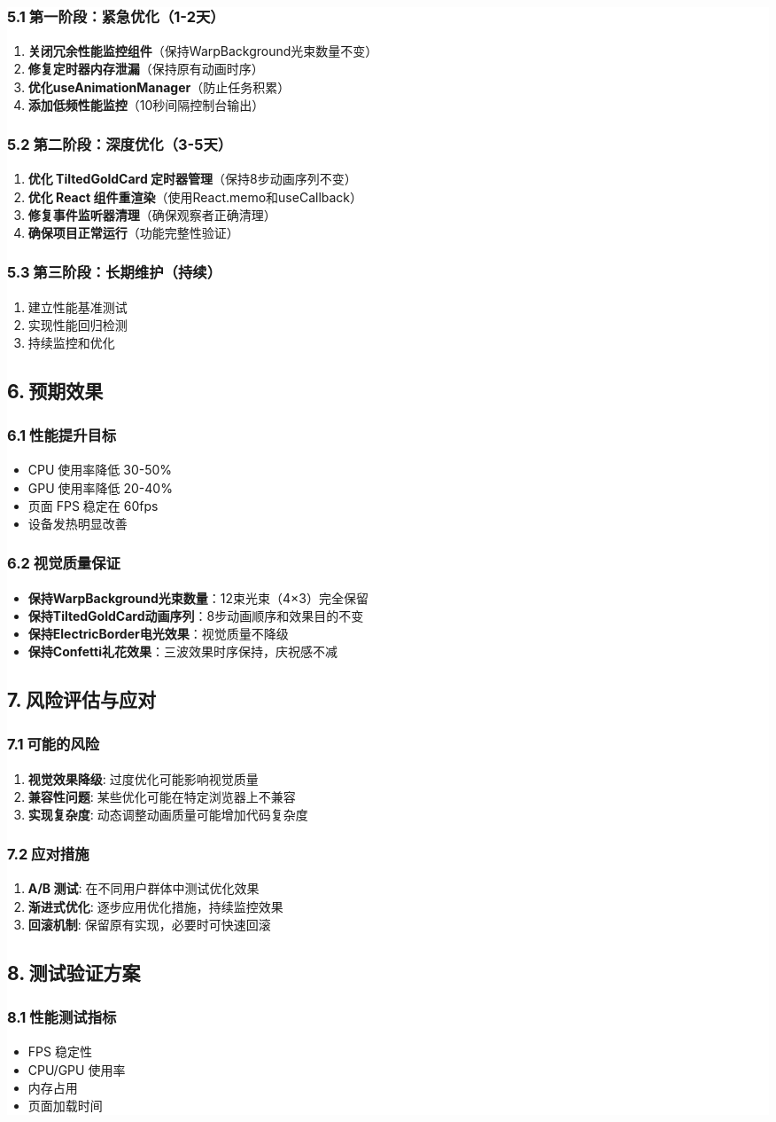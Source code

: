 ### 5.1 第一阶段：紧急优化（1-2天）
1. **关闭冗余性能监控组件**（保持WarpBackground光束数量不变）
2. **修复定时器内存泄漏**（保持原有动画时序）
3. **优化useAnimationManager**（防止任务积累）
4. **添加低频性能监控**（10秒间隔控制台输出）

### 5.2 第二阶段：深度优化（3-5天）
1. **优化 TiltedGoldCard 定时器管理**（保持8步动画序列不变）
2. **优化 React 组件重渲染**（使用React.memo和useCallback）
3. **修复事件监听器清理**（确保观察者正确清理）
4. **确保项目正常运行**（功能完整性验证）

### 5.3 第三阶段：长期维护（持续）
1. 建立性能基准测试
2. 实现性能回归检测
3. 持续监控和优化

## 6. 预期效果

### 6.1 性能提升目标
- CPU 使用率降低 30-50%
- GPU 使用率降低 20-40%
- 页面 FPS 稳定在 60fps
- 设备发热明显改善

### 6.2 视觉质量保证
- **保持WarpBackground光束数量**：12束光束（4×3）完全保留
- **保持TiltedGoldCard动画序列**：8步动画顺序和效果目的不变
- **保持ElectricBorder电光效果**：视觉质量不降级
- **保持Confetti礼花效果**：三波效果时序保持，庆祝感不减

## 7. 风险评估与应对

### 7.1 可能的风险
1. **视觉效果降级**: 过度优化可能影响视觉质量
2. **兼容性问题**: 某些优化可能在特定浏览器上不兼容
3. **实现复杂度**: 动态调整动画质量可能增加代码复杂度

### 7.2 应对措施
1. **A/B 测试**: 在不同用户群体中测试优化效果
2. **渐进式优化**: 逐步应用优化措施，持续监控效果
3. **回滚机制**: 保留原有实现，必要时可快速回滚

## 8. 测试验证方案

### 8.1 性能测试指标
- FPS 稳定性
- CPU/GPU 使用率
- 内存占用
- 页面加载时间
